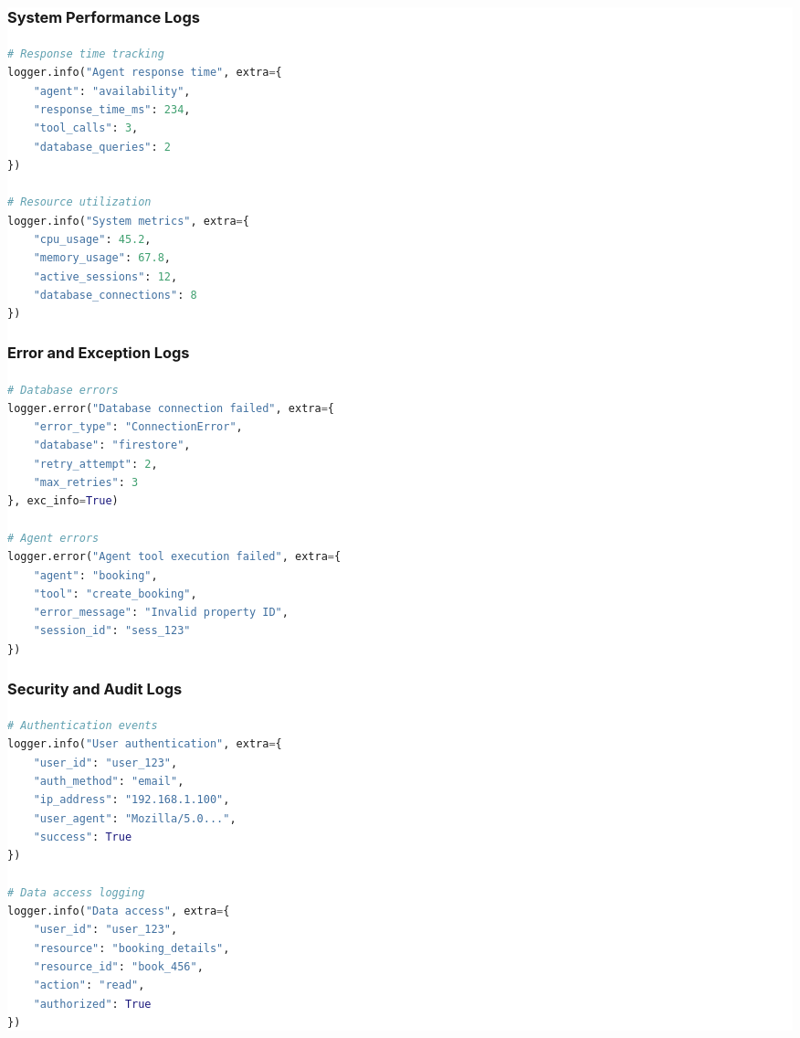 ### **System Performance Logs**
```python
# Response time tracking
logger.info("Agent response time", extra={
    "agent": "availability",
    "response_time_ms": 234,
    "tool_calls": 3,
    "database_queries": 2
})

# Resource utilization
logger.info("System metrics", extra={
    "cpu_usage": 45.2,
    "memory_usage": 67.8,
    "active_sessions": 12,
    "database_connections": 8
})
```

### **Error and Exception Logs**
```python
# Database errors
logger.error("Database connection failed", extra={
    "error_type": "ConnectionError",
    "database": "firestore",
    "retry_attempt": 2,
    "max_retries": 3
}, exc_info=True)

# Agent errors
logger.error("Agent tool execution failed", extra={
    "agent": "booking",
    "tool": "create_booking",
    "error_message": "Invalid property ID",
    "session_id": "sess_123"
})
```

### **Security and Audit Logs**
```python
# Authentication events
logger.info("User authentication", extra={
    "user_id": "user_123",
    "auth_method": "email",
    "ip_address": "192.168.1.100",
    "user_agent": "Mozilla/5.0...",
    "success": True
})

# Data access logging
logger.info("Data access", extra={
    "user_id": "user_123",
    "resource": "booking_details",
    "resource_id": "book_456",
    "action": "read",
    "authorized": True
})
```

